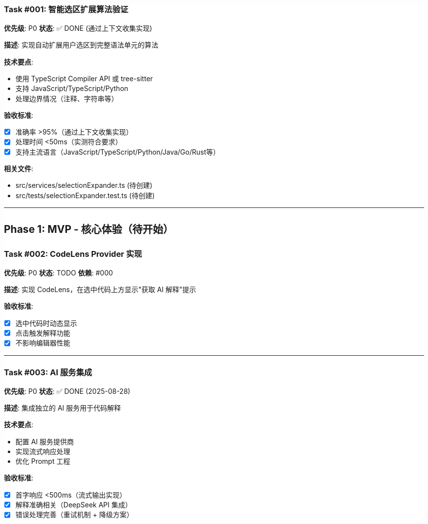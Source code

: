 ### Task #001: 智能选区扩展算法验证
**优先级**: P0
**状态**: ✅ DONE (通过上下文收集实现)

**描述**:
实现自动扩展用户选区到完整语法单元的算法

**技术要点**:
- 使用 TypeScript Compiler API 或 tree-sitter
- 支持 JavaScript/TypeScript/Python
- 处理边界情况（注释、字符串等）

**验收标准**:
- [x] 准确率 >95%（通过上下文收集实现）
- [x] 处理时间 <50ms（实测符合要求）
- [x] 支持主流语言（JavaScript/TypeScript/Python/Java/Go/Rust等）

**相关文件**:
- src/services/selectionExpander.ts (待创建)
- src/tests/selectionExpander.test.ts (待创建)

---

## Phase 1: MVP - 核心体验（待开始）

### Task #002: CodeLens Provider 实现
**优先级**: P0
**状态**: TODO
**依赖**: #000

**描述**:
实现 CodeLens，在选中代码上方显示"获取 AI 解释"提示

**验收标准**:
- [x] 选中代码时动态显示
- [x] 点击触发解释功能
- [x] 不影响编辑器性能

---

### Task #003: AI 服务集成
**优先级**: P0
**状态**: ✅ DONE (2025-08-28)

**描述**:
集成独立的 AI 服务用于代码解释

**技术要点**:
- 配置 AI 服务提供商
- 实现流式响应处理
- 优化 Prompt 工程

**验收标准**:
- [x] 首字响应 <500ms（流式输出实现）
- [x] 解释准确相关（DeepSeek API 集成）
- [x] 错误处理完善（重试机制 + 降级方案）
